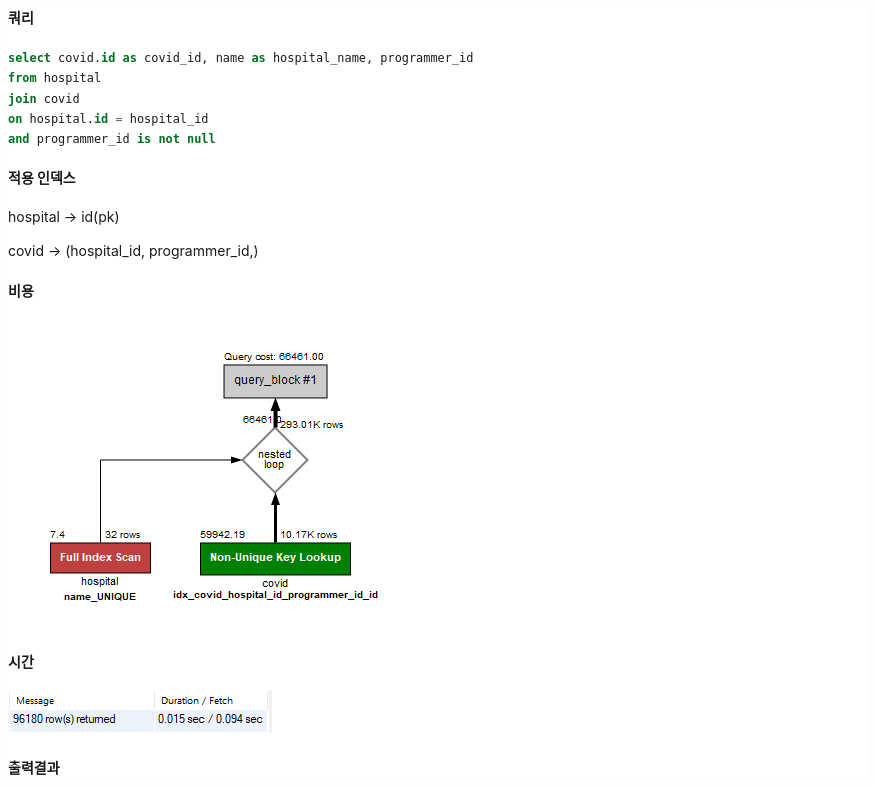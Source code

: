 #### 쿼리

```sql
select covid.id as covid_id, name as hospital_name, programmer_id 
from hospital
join covid
on hospital.id = hospital_id 
and programmer_id is not null 
```



#### 적용 인덱스

hospital -> id(pk)

covid -> (hospital_id, programmer_id,)

#### 비용

![](./images/b2_cost.PNG)

#### 시간

![](./images/b2_time.PNG)

#### 출력결과
